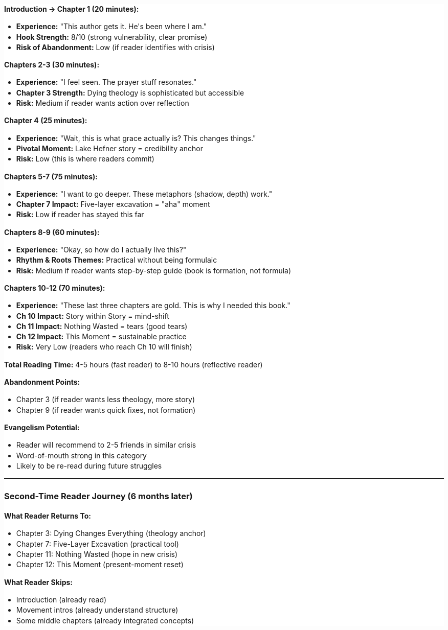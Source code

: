 **Introduction → Chapter 1 (20 minutes):**
- **Experience:** "This author gets it. He's been where I am."
- **Hook Strength:** 8/10 (strong vulnerability, clear promise)
- **Risk of Abandonment:** Low (if reader identifies with crisis)

**Chapters 2-3 (30 minutes):**
- **Experience:** "I feel seen. The prayer stuff resonates."
- **Chapter 3 Strength:** Dying theology is sophisticated but accessible
- **Risk:** Medium if reader wants action over reflection

**Chapter 4 (25 minutes):**
- **Experience:** "Wait, this is what grace actually is? This changes things."
- **Pivotal Moment:** Lake Hefner story = credibility anchor
- **Risk:** Low (this is where readers commit)

**Chapters 5-7 (75 minutes):**
- **Experience:** "I want to go deeper. These metaphors (shadow, depth) work."
- **Chapter 7 Impact:** Five-layer excavation = "aha" moment
- **Risk:** Low if reader has stayed this far

**Chapters 8-9 (60 minutes):**
- **Experience:** "Okay, so how do I actually live this?"
- **Rhythm & Roots Themes:** Practical without being formulaic
- **Risk:** Medium if reader wants step-by-step guide (book is formation, not formula)

**Chapters 10-12 (70 minutes):**
- **Experience:** "These last three chapters are gold. This is why I needed this book."
- **Ch 10 Impact:** Story within Story = mind-shift
- **Ch 11 Impact:** Nothing Wasted = tears (good tears)
- **Ch 12 Impact:** This Moment = sustainable practice
- **Risk:** Very Low (readers who reach Ch 10 will finish)

**Total Reading Time:** 4-5 hours (fast reader) to 8-10 hours (reflective reader)

**Abandonment Points:**
- Chapter 3 (if reader wants less theology, more story)
- Chapter 9 (if reader wants quick fixes, not formation)

**Evangelism Potential:**
- Reader will recommend to 2-5 friends in similar crisis
- Word-of-mouth strong in this category
- Likely to be re-read during future struggles

---

### Second-Time Reader Journey (6 months later)

**What Reader Returns To:**
- Chapter 3: Dying Changes Everything (theology anchor)
- Chapter 7: Five-Layer Excavation (practical tool)
- Chapter 11: Nothing Wasted (hope in new crisis)
- Chapter 12: This Moment (present-moment reset)

**What Reader Skips:**
- Introduction (already read)
- Movement intros (already understand structure)
- Some middle chapters (already integrated concepts)
